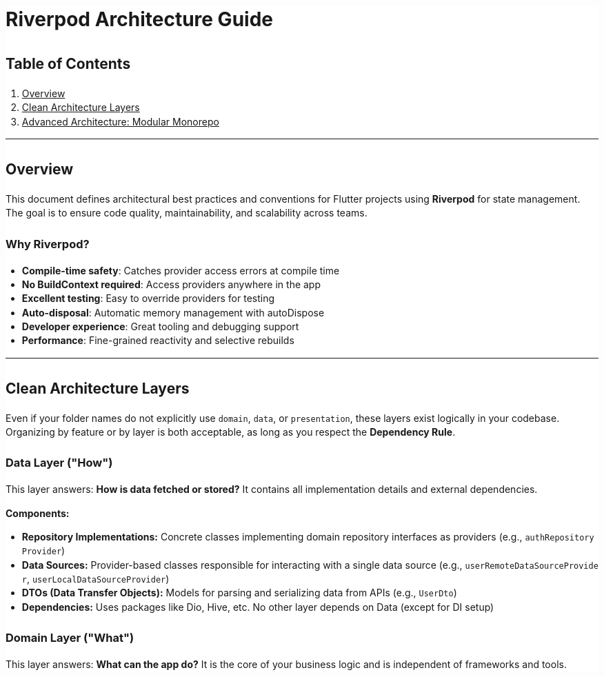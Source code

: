 # Riverpod Architecture Guide

## Table of Contents
1. [Overview](#overview)
2. [Clean Architecture Layers](#clean-architecture-layers)
3. [Advanced Architecture: Modular Monorepo](#advanced-architecture-modular-monorepo)

---

## Overview

This document defines architectural best practices and conventions for Flutter projects using **Riverpod** for state management. The goal is to ensure code quality, maintainability, and scalability across teams.

### Why Riverpod?

- **Compile-time safety**: Catches provider access errors at compile time
- **No BuildContext required**: Access providers anywhere in the app
- **Excellent testing**: Easy to override providers for testing
- **Auto-disposal**: Automatic memory management with autoDispose
- **Developer experience**: Great tooling and debugging support
- **Performance**: Fine-grained reactivity and selective rebuilds

---

## Clean Architecture Layers

Even if your folder names do not explicitly use `domain`, `data`, or `presentation`, these layers exist logically in your codebase. Organizing by feature or by layer is both acceptable, as long as you respect the **Dependency Rule**.

### Data Layer ("How")

This layer answers: **How is data fetched or stored?** It contains all implementation details and external dependencies.

**Components:**
- **Repository Implementations:** Concrete classes implementing domain repository interfaces as providers (e.g., `authRepositoryProvider`)
- **Data Sources:** Provider-based classes responsible for interacting with a single data source (e.g., `userRemoteDataSourceProvider`, `userLocalDataSourceProvider`)
- **DTOs (Data Transfer Objects):** Models for parsing and serializing data from APIs (e.g., `UserDto`)
- **Dependencies:** Uses packages like Dio, Hive, etc. No other layer depends on Data (except for DI setup)

### Domain Layer ("What")

This layer answers: **What can the app do?** It is the core of your business logic and is independent of frameworks and tools.
